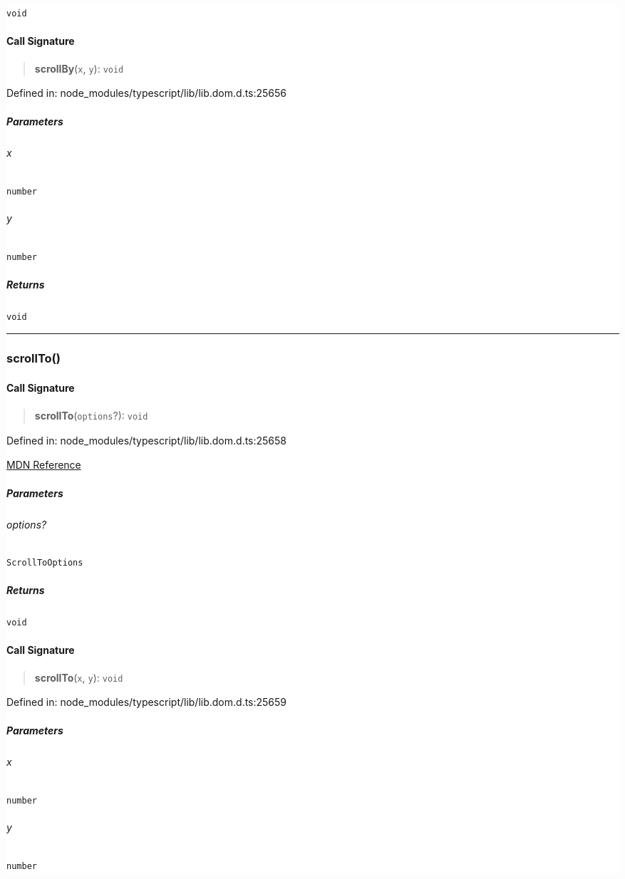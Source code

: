 `void`

#### Call Signature

> **scrollBy**(`x`, `y`): `void`

Defined in: node\_modules/typescript/lib/lib.dom.d.ts:25656

##### Parameters

###### x

`number`

###### y

`number`

##### Returns

`void`

***

### scrollTo()

#### Call Signature

> **scrollTo**(`options`?): `void`

Defined in: node\_modules/typescript/lib/lib.dom.d.ts:25658

[MDN Reference](https://developer.mozilla.org/docs/Web/API/Window/scrollTo)

##### Parameters

###### options?

`ScrollToOptions`

##### Returns

`void`

#### Call Signature

> **scrollTo**(`x`, `y`): `void`

Defined in: node\_modules/typescript/lib/lib.dom.d.ts:25659

##### Parameters

###### x

`number`

###### y

`number`
